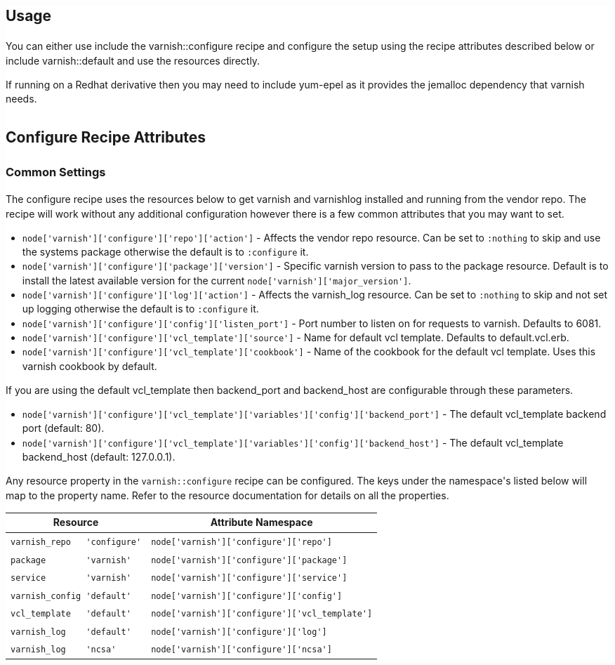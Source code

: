 Usage
-----
You can either use include the varnish::configure recipe and configure the setup using the recipe attributes described below or include varnish::default and use the resources directly.

If running on a Redhat derivative then you may need to include yum-epel as it provides the jemalloc dependency that varnish needs.

Configure Recipe Attributes
---------------------------

### Common Settings

The configure recipe uses the resources below to get varnish and varnishlog installed and running from the vendor repo. The recipe will work without any additional configuration however there is a few common attributes that you may want to set.

* `node['varnish']['configure']['repo']['action']` - Affects the vendor repo resource. Can be set to `:nothing` to skip and use the systems package otherwise the default is to `:configure` it.
* `node['varnish']['configure']['package']['version']` - Specific varnish version to pass to the package resource. Default is to install the latest available version for the current `node['varnish']['major_version']`.
* `node['varnish']['configure']['log']['action']` - Affects the varnish_log resource. Can be set to `:nothing` to skip and not set up logging otherwise the default is to `:configure` it.
* `node['varnish']['configure']['config']['listen_port']` - Port number to listen on for requests to varnish. Defaults to 6081.
* `node['varnish']['configure']['vcl_template']['source']` - Name for default vcl template. Defaults to default.vcl.erb.
* `node['varnish']['configure']['vcl_template']['cookbook']` - Name of the cookbook for the default vcl template. Uses this varnish cookbook by default.

If you are using the default vcl_template then backend_port and backend_host are configurable through these parameters.
* `node['varnish']['configure']['vcl_template']['variables']['config']['backend_port']` - The default vcl_template backend port (default: 80).
* `node['varnish']['configure']['vcl_template']['variables']['config']['backend_host']` - The default vcl_template backend_host (default: 127.0.0.1).

Any resource property in the `varnish::configure` recipe can be configured. The keys under the namespace's listed below will map to the property name. Refer to the resource documentation for details on all the properties.

|Resource | Attribute Namespace
---------------------------|------------------------
| `varnish_repo   'configure'` | `node['varnish']['configure']['repo']`
| `package        'varnish'` | `node['varnish']['configure']['package']`
| `service        'varnish'` | `node['varnish']['configure']['service']`
| `varnish_config 'default'` | `node['varnish']['configure']['config']`
| `vcl_template   'default'` | `node['varnish']['configure']['vcl_template']`
| `varnish_log    'default'` | `node['varnish']['configure']['log']`
| `varnish_log    'ncsa'` | `node['varnish']['configure']['ncsa']`
